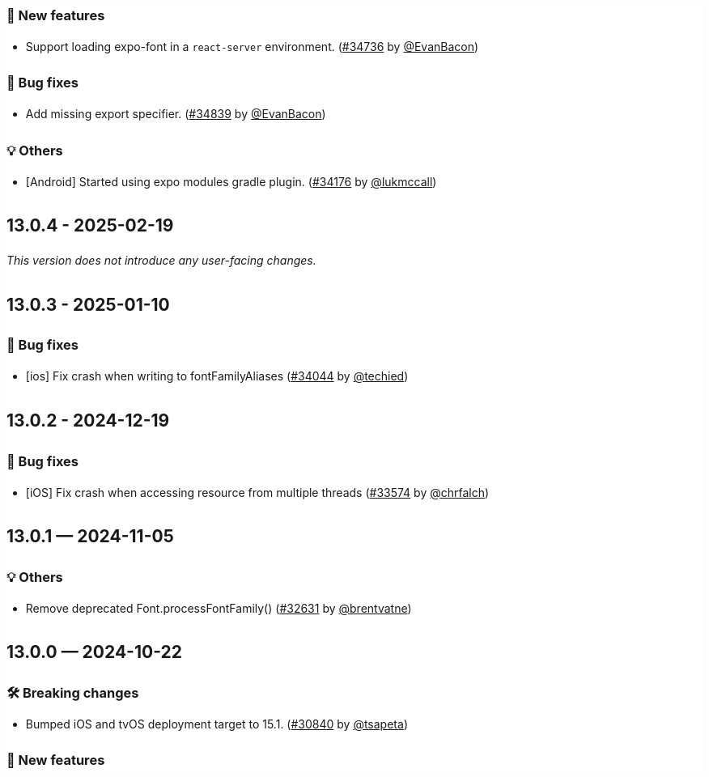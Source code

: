 ### 🎉 New features

- Support loading expo-font in a `react-server` environment. ([#34736](https://github.com/expo/expo/pull/34736) by [@EvanBacon](https://github.com/EvanBacon))

### 🐛 Bug fixes

- Add missing export specifier. ([#34839](https://github.com/expo/expo/pull/34839) by [@EvanBacon](https://github.com/EvanBacon))

### 💡 Others

- [Android] Started using expo modules gradle plugin. ([#34176](https://github.com/expo/expo/pull/34176) by [@lukmccall](https://github.com/lukmccall))

## 13.0.4 - 2025-02-19

_This version does not introduce any user-facing changes._

## 13.0.3 - 2025-01-10

### 🐛 Bug fixes

- [ios] Fix crash when writing to fontFamilyAliases ([#34044](https://github.com/expo/expo/pull/34044) by [@techied](https://github.com/techied))

## 13.0.2 - 2024-12-19

### 🐛 Bug fixes

- [iOS] Fix crash when accessing resource from multiple threads ([#33574](https://github.com/expo/expo/pull/33574) by [@chrfalch](https://github.com/chrfalch))

## 13.0.1 — 2024-11-05

### 💡 Others

- Remove deprecated Font.processFontFamily() ([#32631](https://github.com/expo/expo/pull/32631) by [@brentvatne](https://github.com/brentvatne))

## 13.0.0 — 2024-10-22

### 🛠 Breaking changes

- Bumped iOS and tvOS deployment target to 15.1. ([#30840](https://github.com/expo/expo/pull/30840) by [@tsapeta](https://github.com/tsapeta))

### 🎉 New features
